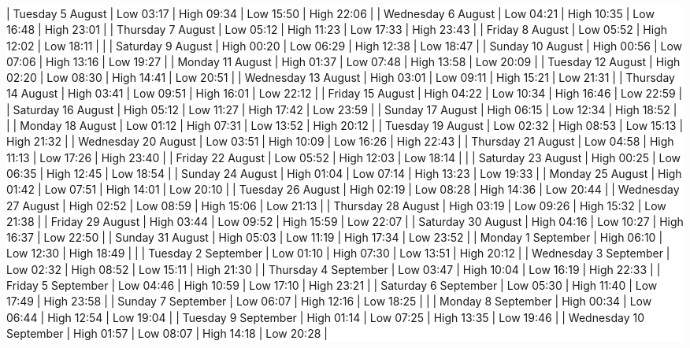 | Tuesday 5 August | Low 03:17 | High 09:34 | Low 15:50 | High 22:06 | 
| Wednesday 6 August | Low 04:21 | High 10:35 | Low 16:48 | High 23:01 | 
| Thursday 7 August | Low 05:12 | High 11:23 | Low 17:33 | High 23:43 | 
| Friday 8 August | Low 05:52 | High 12:02 | Low 18:11 |  | 
| Saturday 9 August | High 00:20 | Low 06:29 | High 12:38 | Low 18:47 | 
| Sunday 10 August | High 00:56 | Low 07:06 | High 13:16 | Low 19:27 | 
| Monday 11 August | High 01:37 | Low 07:48 | High 13:58 | Low 20:09 | 
| Tuesday 12 August | High 02:20 | Low 08:30 | High 14:41 | Low 20:51 | 
| Wednesday 13 August | High 03:01 | Low 09:11 | High 15:21 | Low 21:31 | 
| Thursday 14 August | High 03:41 | Low 09:51 | High 16:01 | Low 22:12 | 
| Friday 15 August | High 04:22 | Low 10:34 | High 16:46 | Low 22:59 | 
| Saturday 16 August | High 05:12 | Low 11:27 | High 17:42 | Low 23:59 | 
| Sunday 17 August | High 06:15 | Low 12:34 | High 18:52 |  | 
| Monday 18 August | Low 01:12 | High 07:31 | Low 13:52 | High 20:12 | 
| Tuesday 19 August | Low 02:32 | High 08:53 | Low 15:13 | High 21:32 | 
| Wednesday 20 August | Low 03:51 | High 10:09 | Low 16:26 | High 22:43 | 
| Thursday 21 August | Low 04:58 | High 11:13 | Low 17:26 | High 23:40 | 
| Friday 22 August | Low 05:52 | High 12:03 | Low 18:14 |  | 
| Saturday 23 August | High 00:25 | Low 06:35 | High 12:45 | Low 18:54 | 
| Sunday 24 August | High 01:04 | Low 07:14 | High 13:23 | Low 19:33 | 
| Monday 25 August | High 01:42 | Low 07:51 | High 14:01 | Low 20:10 | 
| Tuesday 26 August | High 02:19 | Low 08:28 | High 14:36 | Low 20:44 | 
| Wednesday 27 August | High 02:52 | Low 08:59 | High 15:06 | Low 21:13 | 
| Thursday 28 August | High 03:19 | Low 09:26 | High 15:32 | Low 21:38 | 
| Friday 29 August | High 03:44 | Low 09:52 | High 15:59 | Low 22:07 | 
| Saturday 30 August | High 04:16 | Low 10:27 | High 16:37 | Low 22:50 | 
| Sunday 31 August | High 05:03 | Low 11:19 | High 17:34 | Low 23:52 | 
| Monday 1 September | High 06:10 | Low 12:30 | High 18:49 |  | 
| Tuesday 2 September | Low 01:10 | High 07:30 | Low 13:51 | High 20:12 | 
| Wednesday 3 September | Low 02:32 | High 08:52 | Low 15:11 | High 21:30 | 
| Thursday 4 September | Low 03:47 | High 10:04 | Low 16:19 | High 22:33 | 
| Friday 5 September | Low 04:46 | High 10:59 | Low 17:10 | High 23:21 | 
| Saturday 6 September | Low 05:30 | High 11:40 | Low 17:49 | High 23:58 | 
| Sunday 7 September | Low 06:07 | High 12:16 | Low 18:25 |  | 
| Monday 8 September | High 00:34 | Low 06:44 | High 12:54 | Low 19:04 | 
| Tuesday 9 September | High 01:14 | Low 07:25 | High 13:35 | Low 19:46 | 
| Wednesday 10 September | High 01:57 | Low 08:07 | High 14:18 | Low 20:28 | 